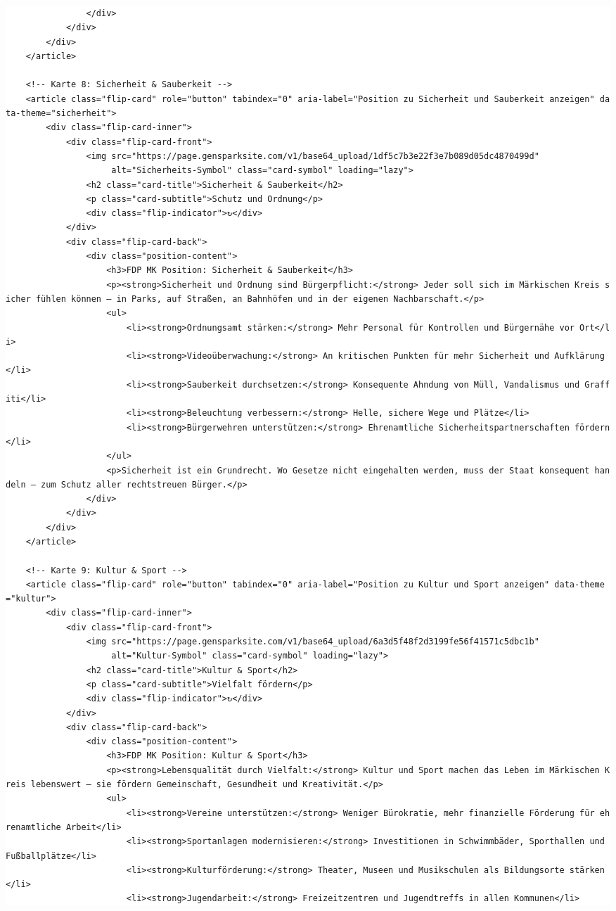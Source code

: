                     </div>
                </div>
            </div>
        </article>

        <!-- Karte 8: Sicherheit & Sauberkeit -->
        <article class="flip-card" role="button" tabindex="0" aria-label="Position zu Sicherheit und Sauberkeit anzeigen" data-theme="sicherheit">
            <div class="flip-card-inner">
                <div class="flip-card-front">
                    <img src="https://page.gensparksite.com/v1/base64_upload/1df5c7b3e22f3e7b089d05dc4870499d" 
                         alt="Sicherheits-Symbol" class="card-symbol" loading="lazy">
                    <h2 class="card-title">Sicherheit & Sauberkeit</h2>
                    <p class="card-subtitle">Schutz und Ordnung</p>
                    <div class="flip-indicator">↻</div>
                </div>
                <div class="flip-card-back">
                    <div class="position-content">
                        <h3>FDP MK Position: Sicherheit & Sauberkeit</h3>
                        <p><strong>Sicherheit und Ordnung sind Bürgerpflicht:</strong> Jeder soll sich im Märkischen Kreis sicher fühlen können – in Parks, auf Straßen, an Bahnhöfen und in der eigenen Nachbarschaft.</p>
                        <ul>
                            <li><strong>Ordnungsamt stärken:</strong> Mehr Personal für Kontrollen und Bürgernähe vor Ort</li>
                            <li><strong>Videoüberwachung:</strong> An kritischen Punkten für mehr Sicherheit und Aufklärung</li>
                            <li><strong>Sauberkeit durchsetzen:</strong> Konsequente Ahndung von Müll, Vandalismus und Graffiti</li>
                            <li><strong>Beleuchtung verbessern:</strong> Helle, sichere Wege und Plätze</li>
                            <li><strong>Bürgerwehren unterstützen:</strong> Ehrenamtliche Sicherheitspartnerschaften fördern</li>
                        </ul>
                        <p>Sicherheit ist ein Grundrecht. Wo Gesetze nicht eingehalten werden, muss der Staat konsequent handeln – zum Schutz aller rechtstreuen Bürger.</p>
                    </div>
                </div>
            </div>
        </article>

        <!-- Karte 9: Kultur & Sport -->
        <article class="flip-card" role="button" tabindex="0" aria-label="Position zu Kultur und Sport anzeigen" data-theme="kultur">
            <div class="flip-card-inner">
                <div class="flip-card-front">
                    <img src="https://page.gensparksite.com/v1/base64_upload/6a3d5f48f2d3199fe56f41571c5dbc1b" 
                         alt="Kultur-Symbol" class="card-symbol" loading="lazy">
                    <h2 class="card-title">Kultur & Sport</h2>
                    <p class="card-subtitle">Vielfalt fördern</p>
                    <div class="flip-indicator">↻</div>
                </div>
                <div class="flip-card-back">
                    <div class="position-content">
                        <h3>FDP MK Position: Kultur & Sport</h3>
                        <p><strong>Lebensqualität durch Vielfalt:</strong> Kultur und Sport machen das Leben im Märkischen Kreis lebenswert – sie fördern Gemeinschaft, Gesundheit und Kreativität.</p>
                        <ul>
                            <li><strong>Vereine unterstützen:</strong> Weniger Bürokratie, mehr finanzielle Förderung für ehrenamtliche Arbeit</li>
                            <li><strong>Sportanlagen modernisieren:</strong> Investitionen in Schwimmbäder, Sporthallen und Fußballplätze</li>
                            <li><strong>Kulturförderung:</strong> Theater, Museen und Musikschulen als Bildungsorte stärken</li>
                            <li><strong>Jugendarbeit:</strong> Freizeitzentren und Jugendtreffs in allen Kommunen</li>